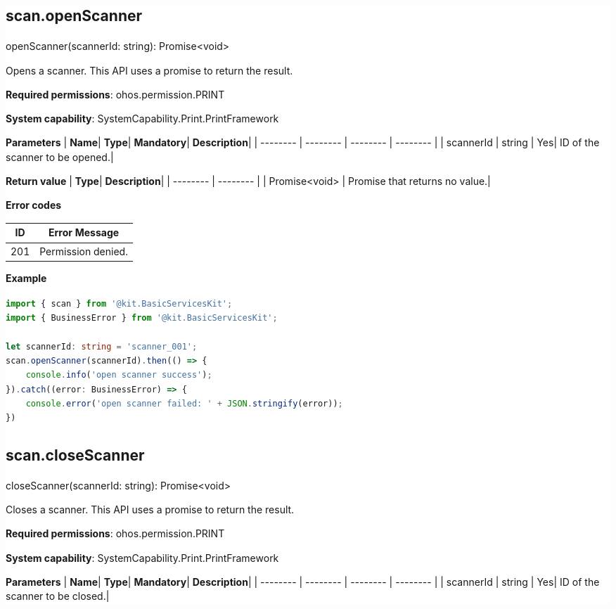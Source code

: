 ## scan.openScanner

openScanner(scannerId: string): Promise&lt;void&gt;

Opens a scanner. This API uses a promise to return the result.

**Required permissions**: ohos.permission.PRINT

**System capability**: SystemCapability.Print.PrintFramework

**Parameters**
| **Name**| **Type**| **Mandatory**| **Description**|
| -------- | -------- | -------- | -------- |
| scannerId | string | Yes| ID of the scanner to be opened.|

**Return value**
| **Type**| **Description**|
| -------- | -------- |
| Promise&lt;void&gt; | Promise that returns no value.|

**Error codes**

| ID| Error Message|
| -------- | -------- |
| 201 | Permission denied. |

**Example**

```ts
import { scan } from '@kit.BasicServicesKit';
import { BusinessError } from '@kit.BasicServicesKit';

let scannerId: string = 'scanner_001';
scan.openScanner(scannerId).then(() => {
    console.info('open scanner success');
}).catch((error: BusinessError) => {
    console.error('open scanner failed: ' + JSON.stringify(error));
})
```

## scan.closeScanner

closeScanner(scannerId: string): Promise&lt;void&gt;

Closes a scanner. This API uses a promise to return the result.

**Required permissions**: ohos.permission.PRINT

**System capability**: SystemCapability.Print.PrintFramework

**Parameters**
| **Name**| **Type**| **Mandatory**| **Description**|
| -------- | -------- | -------- | -------- |
| scannerId | string | Yes| ID of the scanner to be closed.|
